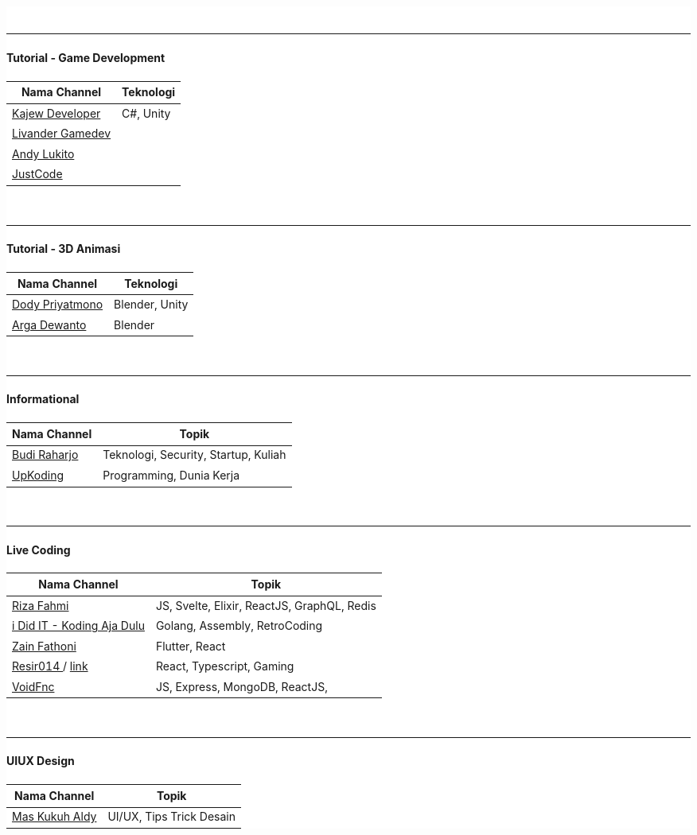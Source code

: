 <br><hr>

#### Tutorial - Game Development

| Nama Channel                                                          | Teknologi |
| --------------------------------------------------------------------- | --------- |
| [Kajew Developer ](https://www.youtube.com/c/KajewDeveloper)          | C#, Unity |
| [Livander Gamedev ](https://www.youtube.com/c/LivanderGamedev)        |           |
| [Andy Lukito ](https://www.youtube.com/c/AndyLukito)                  |           |
| [JustCode ](https://www.youtube.com/channel/UCWcNXmY0sdUntgfp_xRvn8Q) |           |

<br><hr>

#### Tutorial - 3D Animasi

| Nama Channel                                             | Teknologi      |
| -------------------------------------------------------- | -------------- |
| [Dody Priyatmono ](https://youtube.com/c/DodyPriyatmono) | Blender, Unity |
| [Arga Dewanto ](https://youtube.com/c/ArgaDewanto)       | Blender        |

<br><hr>

#### Informational

| Nama Channel                                                   | Topik                                |
| -------------------------------------------------------------- | ------------------------------------ |
| [Budi Raharjo ](https://www.youtube.com/c/BudiRahardjoBandung) | Teknologi, Security, Startup, Kuliah |
| [UpKoding ](https://www.youtube.com/c/UpKoding)                | Programming, Dunia Kerja             |

<br><hr>

#### Live Coding

| Nama Channel                                                                             | Topik                                       |
| ---------------------------------------------------------------------------------------- | ------------------------------------------- |
| [Riza Fahmi ](https://www.youtube.com/c/RizaFahmi)                                       | JS, Svelte, Elixir, ReactJS, GraphQL, Redis |
| [i Did IT - Koding Aja Dulu ](https://www.youtube.com/c/KodingAjaDulu)                   | Golang, Assembly, RetroCoding               |
| [Zain Fathoni ](https://www.youtube.com/c/ZainFathoni)                                   | Flutter, React                              |
| [Resir014 ](https://www.twitch.tv/resir014) / [link](https://www.youtube.com/c/resir014) | React, Typescript, Gaming                   |
| [VoidFnc ](https://www.youtube.com/@voidfnc)                                             | JS, Express, MongoDB, ReactJS,              |

<br><hr>

#### UIUX Design

| Nama Channel                                              | Topik                    |
| --------------------------------------------------------- | ------------------------ |
| [Mas Kukuh Aldy ](https://www.youtube.com/c/MasKukuhAldy) | UI/UX, Tips Trick Desain |
